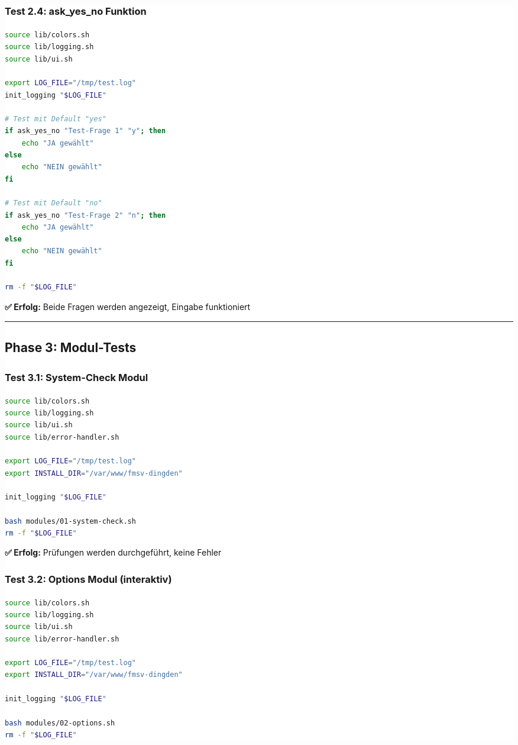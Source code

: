 ### Test 2.4: ask_yes_no Funktion
```bash
source lib/colors.sh
source lib/logging.sh
source lib/ui.sh

export LOG_FILE="/tmp/test.log"
init_logging "$LOG_FILE"

# Test mit Default "yes"
if ask_yes_no "Test-Frage 1" "y"; then
    echo "JA gewählt"
else
    echo "NEIN gewählt"
fi

# Test mit Default "no"
if ask_yes_no "Test-Frage 2" "n"; then
    echo "JA gewählt"
else
    echo "NEIN gewählt"
fi

rm -f "$LOG_FILE"
```
**✅ Erfolg:** Beide Fragen werden angezeigt, Eingabe funktioniert

---

## Phase 3: Modul-Tests

### Test 3.1: System-Check Modul
```bash
source lib/colors.sh
source lib/logging.sh
source lib/ui.sh
source lib/error-handler.sh

export LOG_FILE="/tmp/test.log"
export INSTALL_DIR="/var/www/fmsv-dingden"

init_logging "$LOG_FILE"

bash modules/01-system-check.sh
rm -f "$LOG_FILE"
```
**✅ Erfolg:** Prüfungen werden durchgeführt, keine Fehler

### Test 3.2: Options Modul (interaktiv)
```bash
source lib/colors.sh
source lib/logging.sh
source lib/ui.sh
source lib/error-handler.sh

export LOG_FILE="/tmp/test.log"
export INSTALL_DIR="/var/www/fmsv-dingden"

init_logging "$LOG_FILE"

bash modules/02-options.sh
rm -f "$LOG_FILE"
```